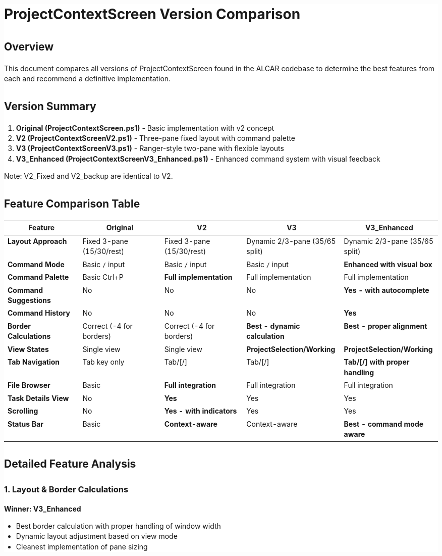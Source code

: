 # ProjectContextScreen Version Comparison

## Overview

This document compares all versions of ProjectContextScreen found in the ALCAR codebase to determine the best features from each and recommend a definitive implementation.

## Version Summary

1. **Original (ProjectContextScreen.ps1)** - Basic implementation with v2 concept
2. **V2 (ProjectContextScreenV2.ps1)** - Three-pane fixed layout with command palette
3. **V3 (ProjectContextScreenV3.ps1)** - Ranger-style two-pane with flexible layouts
4. **V3_Enhanced (ProjectContextScreenV3_Enhanced.ps1)** - Enhanced command system with visual feedback

Note: V2_Fixed and V2_backup are identical to V2.

## Feature Comparison Table

| Feature | Original | V2 | V3 | V3_Enhanced |
|---------|----------|----|----|-------------|
| **Layout Approach** | Fixed 3-pane (15/30/rest) | Fixed 3-pane (15/30/rest) | Dynamic 2/3-pane (35/65 split) | Dynamic 2/3-pane (35/65 split) |
| **Command Mode** | Basic `/` input | Basic `/` input | Basic `/` input | **Enhanced with visual box** |
| **Command Palette** | Basic Ctrl+P | **Full implementation** | Full implementation | Full implementation |
| **Command Suggestions** | No | No | No | **Yes - with autocomplete** |
| **Command History** | No | No | No | **Yes** |
| **Border Calculations** | Correct (-4 for borders) | Correct (-4 for borders) | **Best - dynamic calculation** | **Best - proper alignment** |
| **View States** | Single view | Single view | **ProjectSelection/Working** | **ProjectSelection/Working** |
| **Tab Navigation** | Tab key only | Tab/[/] | Tab/[/] | **Tab/[/] with proper handling** |
| **File Browser** | Basic | **Full integration** | Full integration | Full integration |
| **Task Details View** | No | **Yes** | Yes | Yes |
| **Scrolling** | No | **Yes - with indicators** | Yes | Yes |
| **Status Bar** | Basic | **Context-aware** | Context-aware | **Best - command mode aware** |

## Detailed Feature Analysis

### 1. Layout & Border Calculations

**Winner: V3_Enhanced**
- Best border calculation with proper handling of window width
- Dynamic layout adjustment based on view mode
- Cleanest implementation of pane sizing
